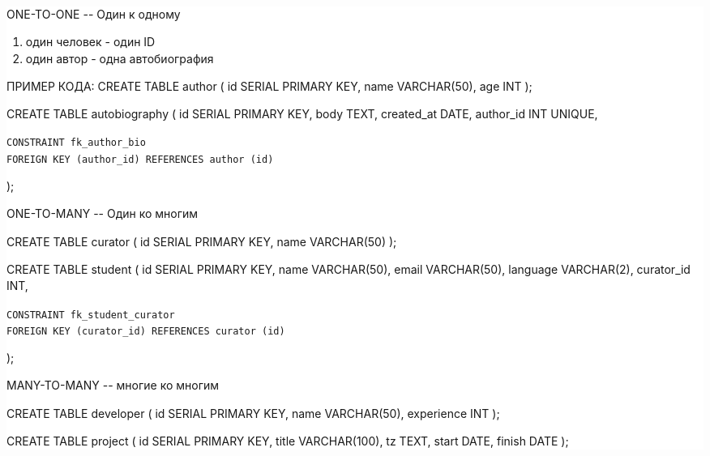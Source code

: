 
ONE-TO-ONE -- Один к одному
1) один человек - один ID
2) один автор - одна автобиография

ПРИМЕР КОДА:
CREATE TABLE author (
    id SERIAL PRIMARY KEY,
    name VARCHAR(50),
    age INT
);

CREATE TABLE autobiography (
    id SERIAL PRIMARY KEY,
    body TEXT,
    created_at DATE,
    author_id INT UNIQUE,

    CONSTRAINT fk_author_bio
    FOREIGN KEY (author_id) REFERENCES author (id)
);


ONE-TO-MANY -- Один ко многим

CREATE TABLE curator (
    id SERIAL PRIMARY KEY,
    name VARCHAR(50)
);

CREATE TABLE student (
    id SERIAL PRIMARY KEY,
    name VARCHAR(50),
    email VARCHAR(50),
    language VARCHAR(2),
    curator_id INT,

    CONSTRAINT fk_student_curator
    FOREIGN KEY (curator_id) REFERENCES curator (id)
);

MANY-TO-MANY -- многие ко многим

CREATE TABLE developer (
    id SERIAL PRIMARY KEY,
    name VARCHAR(50),
    experience INT
);

CREATE TABLE project (
    id SERIAL PRIMARY KEY,
    title VARCHAR(100),
    tz TEXT,
    start DATE,
    finish DATE
);
